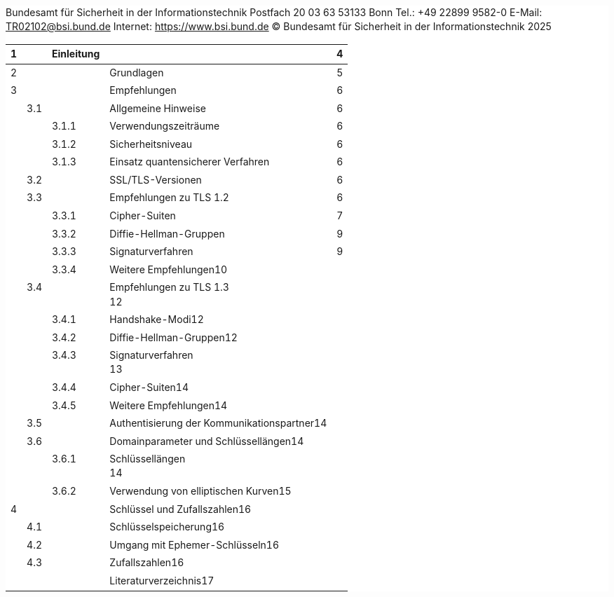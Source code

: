 Bundesamt für Sicherheit in der Informationstechnik Postfach 20 03 63 53133 Bonn Tel.: +49 22899 9582-0 E-Mail: TR02102@bsi.bund.de Internet: https://www.bsi.bund.de © Bundesamt für Sicherheit in der Informationstechnik 2025

| 1 |     | Einleitung |                                             | 4 |
|---|-----|------------|---------------------------------------------|---|
| 2 |     |            | Grundlagen                                  | 5 |
| 3 |     |            | Empfehlungen                                | 6 |
|   | 3.1 |            | Allgemeine Hinweise<br>                     | 6 |
|   |     | 3.1.1      | Verwendungszeiträume<br>                    | 6 |
|   |     | 3.1.2      | Sicherheitsniveau<br>                       | 6 |
|   |     | 3.1.3      | Einsatz quantensicherer Verfahren           | 6 |
|   | 3.2 |            | SSL/TLS-Versionen                           | 6 |
|   | 3.3 |            | Empfehlungen zu TLS 1.2<br>                 | 6 |
|   |     | 3.3.1      | Cipher-Suiten                               | 7 |
|   |     | 3.3.2      | Diffie-Hellman-Gruppen                      | 9 |
|   |     | 3.3.3      | Signaturverfahren<br>                       | 9 |
|   |     | 3.3.4      | Weitere Empfehlungen10                      |   |
|   | 3.4 |            | Empfehlungen zu TLS 1.3<br>12               |   |
|   |     | 3.4.1      | Handshake-Modi12                            |   |
|   |     | 3.4.2      | Diffie-Hellman-Gruppen12                    |   |
|   |     | 3.4.3      | Signaturverfahren<br>13                     |   |
|   |     | 3.4.4      | Cipher-Suiten14                             |   |
|   |     | 3.4.5      | Weitere Empfehlungen14                      |   |
|   | 3.5 |            | Authentisierung der Kommunikationspartner14 |   |
|   | 3.6 |            | Domainparameter und Schlüssellängen14       |   |
|   |     | 3.6.1      | Schlüssellängen<br>14                       |   |
|   |     | 3.6.2      | Verwendung von elliptischen Kurven15        |   |
| 4 |     |            | Schlüssel und Zufallszahlen16               |   |
|   | 4.1 |            | Schlüsselspeicherung16                      |   |
|   | 4.2 |            | Umgang mit Ephemer-Schlüsseln16             |   |
|   | 4.3 |            | Zufallszahlen16                             |   |
|   |     |            | Literaturverzeichnis17                      |   |
